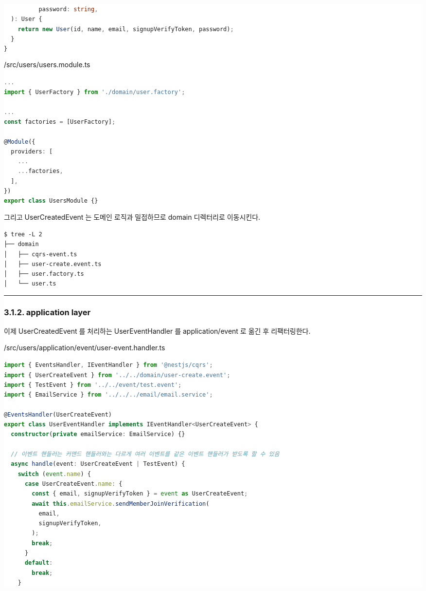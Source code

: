 ```ts
          password: string,
  ): User {
    return new User(id, name, email, signupVerifyToken, password);
  }
}
```

/src/users/users.module.ts
```ts
...
import { UserFactory } from './domain/user.factory';

...
const factories = [UserFactory];

@Module({
  providers: [
    ...
    ...factories,
  ],
})
export class UsersModule {}
```

그리고 UserCreatedEvent 는 도메인 로직과 밀접하므로 domain 디렉터리로 이동시킨다.

```shell
$ tree -L 2
├── domain
│   ├── cqrs-event.ts
│   ├── user-create.event.ts
│   ├── user.factory.ts
│   └── user.ts
```

---

### 3.1.2. application layer

이제 UserCreatedEvent 를 처리하는 UserEventHandler 를 application/event 로 옮긴 후 리팩터링한다.

/src/users/application/event/user-event.handler.ts
```ts
import { EventsHandler, IEventHandler } from '@nestjs/cqrs';
import { UserCreateEvent } from '../../domain/user-create.event';
import { TestEvent } from '../../event/test.event';
import { EmailService } from '../../../email/email.service';

@EventsHandler(UserCreateEvent)
export class UserEventHandler implements IEventHandler<UserCreateEvent> {
  constructor(private emailService: EmailService) {}

  // 이벤트 핸들러는 커맨드 핸들러와는 다르게 여러 이벤트를 같은 이벤트 핸들러가 받도록 할 수 있음
  async handle(event: UserCreateEvent | TestEvent) {
    switch (event.name) {
      case UserCreateEvent.name: {
        const { email, signupVerifyToken } = event as UserCreateEvent;
        await this.emailService.sendMemberJoinVerification(
          email,
          signupVerifyToken,
        );
        break;
      }
      default:
        break;
    }
```